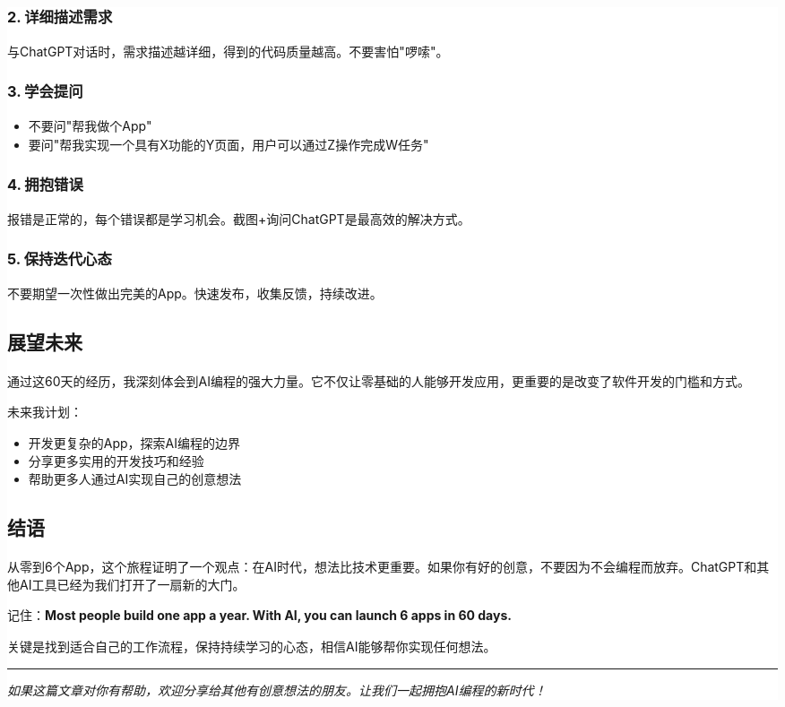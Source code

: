 ### 2. 详细描述需求
与ChatGPT对话时，需求描述越详细，得到的代码质量越高。不要害怕"啰嗦"。

### 3. 学会提问
- 不要问"帮我做个App"
- 要问"帮我实现一个具有X功能的Y页面，用户可以通过Z操作完成W任务"

### 4. 拥抱错误
报错是正常的，每个错误都是学习机会。截图+询问ChatGPT是最高效的解决方式。

### 5. 保持迭代心态
不要期望一次性做出完美的App。快速发布，收集反馈，持续改进。

## 展望未来

通过这60天的经历，我深刻体会到AI编程的强大力量。它不仅让零基础的人能够开发应用，更重要的是改变了软件开发的门槛和方式。

未来我计划：
- 开发更复杂的App，探索AI编程的边界
- 分享更多实用的开发技巧和经验
- 帮助更多人通过AI实现自己的创意想法

## 结语

从零到6个App，这个旅程证明了一个观点：在AI时代，想法比技术更重要。如果你有好的创意，不要因为不会编程而放弃。ChatGPT和其他AI工具已经为我们打开了一扇新的大门。

记住：**Most people build one app a year. With AI, you can launch 6 apps in 60 days.**

关键是找到适合自己的工作流程，保持持续学习的心态，相信AI能够帮你实现任何想法。

---

*如果这篇文章对你有帮助，欢迎分享给其他有创意想法的朋友。让我们一起拥抱AI编程的新时代！* 